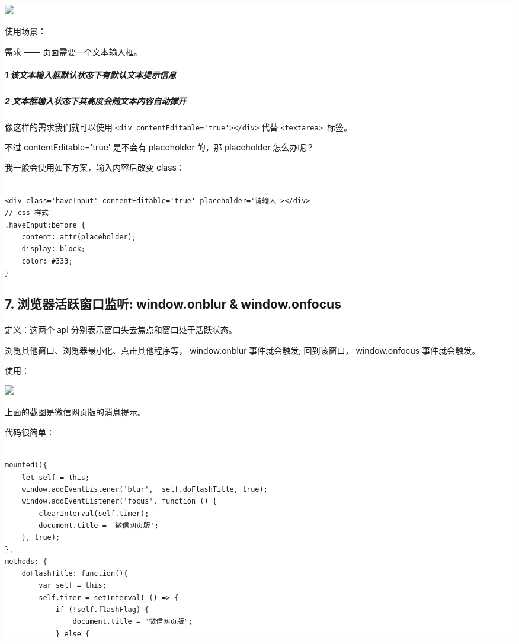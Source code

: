 
![](https://user-gold-cdn.xitu.io/2019/3/28/169c420e20e35072)


使用场景：

需求 —— 页面需要一个文本输入框。




##### 1 该文本输入框默认状态下有默认文本提示信息
##### 2 文本框输入状态下其高度会随文本内容自动撑开


像这样的需求我们就可以使用 ```<div contentEditable='true'></div>``` 代替 ```<textarea> ```标签。

不过 contentEditable='true' 是不会有 placeholder 的，那 placeholder 怎么办呢？


我一般会使用如下方案，输入内容后改变 class：


```

<div class='haveInput' contentEditable='true' placeholder='请输入'></div> 
// css 样式
.haveInput:before {
    content: attr(placeholder);
    display: block;
    color: #333;
}

```


## 7. 浏览器活跃窗口监听: window.onblur & window.onfocus


定义：这两个 api 分别表示窗口失去焦点和窗口处于活跃状态。


浏览其他窗口、浏览器最小化、点击其他程序等， window.onblur 事件就会触发;
回到该窗口， window.onfocus 事件就会触发。



使用：  


![](https://user-gold-cdn.xitu.io/2019/4/21/16a3ebea325353b7?imageslim)


上面的截图是微信网页版的消息提示。


代码很简单：

```

mounted(){
    let self = this;
    window.addEventListener('blur',  self.doFlashTitle, true);
    window.addEventListener('focus', function () {
        clearInterval(self.timer);
        document.title = '微信网页版';
    }, true);
},
methods: {
    doFlashTitle: function(){
        var self = this;
        self.timer = setInterval( () => {
            if (!self.flashFlag) {
                document.title = "微信网页版";
            } else {
```